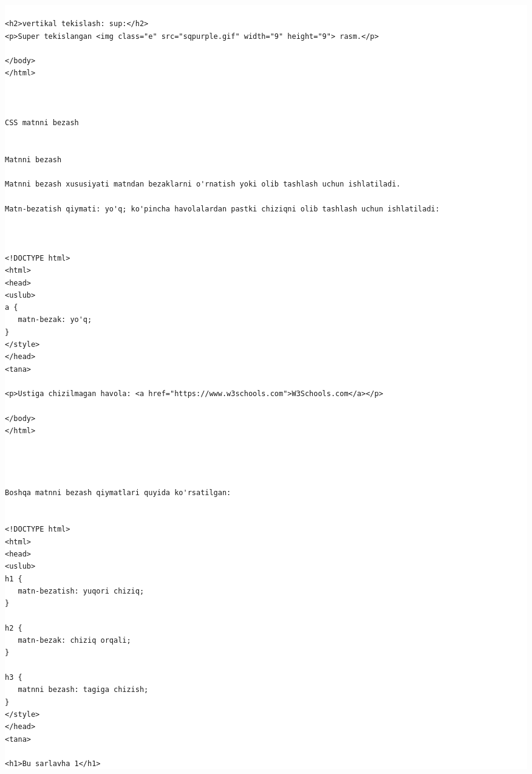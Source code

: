 ```

<h2>vertikal tekislash: sup:</h2>
<p>Super tekislangan <img class="e" src="sqpurple.gif" width="9" height="9"> rasm.</p>

</body>
</html>



CSS matnni bezash


Matnni bezash

Matnni bezash xususiyati matndan bezaklarni o'rnatish yoki olib tashlash uchun ishlatiladi.

Matn-bezatish qiymati: yo'q; ko'pincha havolalardan pastki chiziqni olib tashlash uchun ishlatiladi:



<!DOCTYPE html>
<html>
<head>
<uslub>
a {
   matn-bezak: yo'q;
}
</style>
</head>
<tana>

<p>Ustiga chizilmagan havola: <a href="https://www.w3schools.com">W3Schools.com</a></p>

</body>
</html>




Boshqa matnni bezash qiymatlari quyida ko'rsatilgan:


<!DOCTYPE html>
<html>
<head>
<uslub>
h1 {
   matn-bezatish: yuqori chiziq;
}

h2 {
   matn-bezak: chiziq orqali;
}

h3 {
   matnni bezash: tagiga chizish;
}
</style>
</head>
<tana>

<h1>Bu sarlavha 1</h1>
```